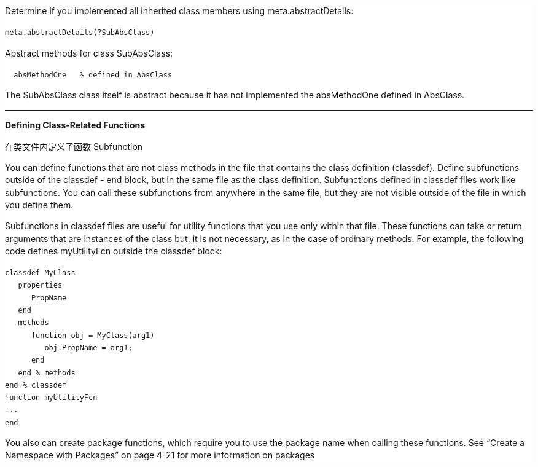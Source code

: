 Determine if you implemented all inherited class members using meta.abstractDetails:

```
meta.abstractDetails(?SubAbsClass)
```

Abstract methods for class SubAbsClass:

      absMethodOne   % defined in AbsClass

The SubAbsClass class itself is abstract because it has not implemented the absMethodOne defined in AbsClass.

---

**Defining Class-Related Functions**

在类文件内定义子函数 Subfunction

You can define functions that are not class methods in the file that contains the class definition (classdef). Define subfunctions outside of the classdef - end block, but in the same file as the class definition. Subfunctions defined in classdef files work like subfunctions. You can call these subfunctions from anywhere in the same file, but they are not visible outside of the file in which you define them.

Subfunctions in classdef files are useful for utility functions that you use only within that file. These functions can take or return arguments that are instances of the class but, it is not necessary, as in the case of ordinary methods. For example, the following code defines myUtilityFcn outside the classdef block:

```
classdef MyClass 
   properties
      PropName
   end 
   methods
      function obj = MyClass(arg1) 
         obj.PropName = arg1;
      end
   end % methods
end % classdef
function myUtilityFcn
...
end
```

You also can create package functions, which require you to use the package name when calling these functions. See “Create a Namespace with Packages” on page 4-21 for more information on packages

